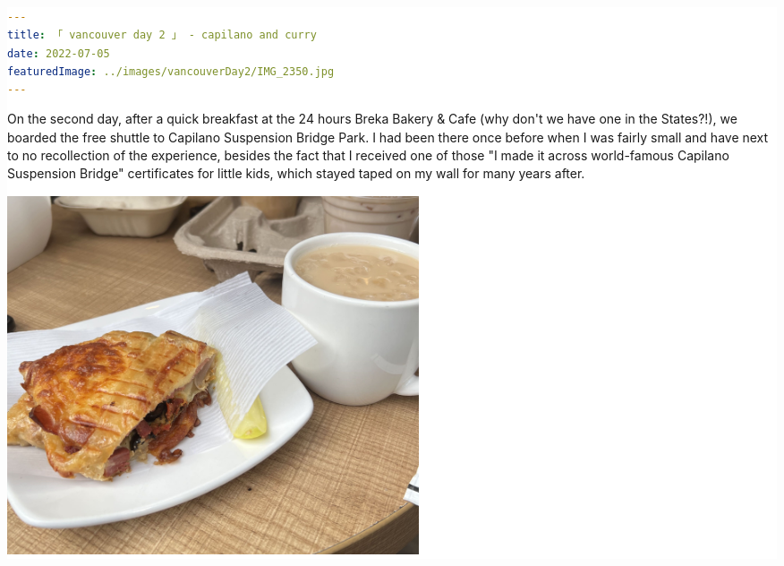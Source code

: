 ```yaml
---
title: 「 vancouver day 2 」 - capilano and curry
date: 2022-07-05
featuredImage: ../images/vancouverDay2/IMG_2350.jpg
---
```

On the second day, after a quick breakfast at the 24 hours Breka Bakery & Cafe (why don't we have one in the States?!), we boarded the free shuttle to Capilano Suspension Bridge Park. I had been there once before when I was fairly small and have next to no recollection of the experience, besides the fact that I received one of those "I made it across world-famous Capilano Suspension Bridge" certificates for little kids, which stayed taped on my wall for many years after. 

<div>
    <img src="../images/vancouverDay2/IMG_2272.jpg" 
        alt="Breka Bakery and Cafe"
        style="height: 400px; object-fit:cover;display:inline-block;"
    />
</div>
